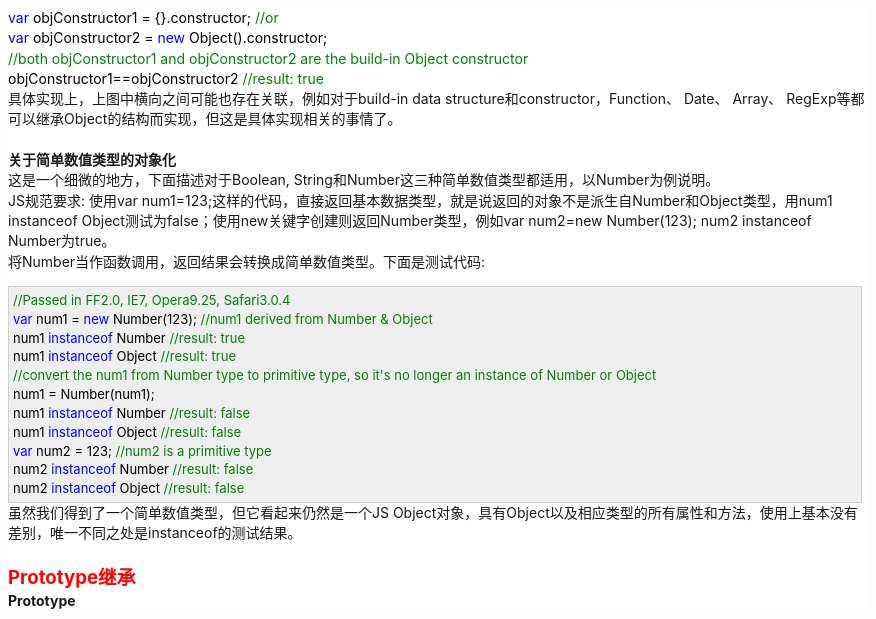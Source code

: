 </span><span style="color: #0000ff;">var</span><span style="color: #000000;">&nbsp;objConstructor1&nbsp;</span><span style="color: #000000;">=</span><span style="color: #000000;">&nbsp;{}.constructor;&nbsp;</span><span style="color: #008000;">//</span><span style="color: #008000;">or</span><span style="color: #008000;"><br>
</span><span style="color: #0000ff;">var</span><span style="color: #000000;">&nbsp;objConstructor2&nbsp;</span><span style="color: #000000;">=</span><span style="color: #000000;">&nbsp;</span><span style="color: #0000ff;">new</span><span style="color: #000000;">&nbsp;Object().constructor;<br>
</span><span style="color: #008000;">//</span><span style="color: #008000;">both objConstructor1 and objConstructor2 are the build-in Object constructor</span><br>
<span style="color: #000000;">
objConstructor1</span><span style="color: #000000;">==</span><span style="color: #000000;">objConstructor2&nbsp;</span><span style="color: #008000;">//</span><span style="color: #008000;">result:&nbsp;true</span></div>
<br>
具体实现上，上图中横向之间可能也存在关联，例如对于build-in data structure和constructor，Function、 Date、 Array、 RegExp等都可以继承Object的结构而实现，但这是具体实现相关的事情了。<br>
<br>
<strong>关于简单数值类型的对象化</strong><br>
这是一个细微的地方，下面描述对于Boolean, String和Number这三种简单数值类型都适用，以Number为例说明。<br>
JS规范要求: 使用var num1=123;这样的代码，直接返回基本数据类型，就是说返回的对象不是派生自Number和Object类型，用num1 instanceof Object测试为false；使用new关键字创建则返回Number类型，例如var num2=new Number(123); num2 instanceof Number为true。<br>
将Number当作函数调用，返回结果会转换成简单数值类型。下面是测试代码:<br>
<div style="border: 1px solid #cccccc; padding: 4px 5px 4px 4px; background-color: #eeeeee; font-size: 13px; width: 98%;"><span style="color: #008000;">//</span><span style="color: #008000;">Passed in FF2.0,&nbsp;IE7,&nbsp;Opera9.25,&nbsp;Safari3.0.4</span><span style="color: #008000;"><br>
</span><span style="color: #0000ff;">var</span><span style="color: #000000;">&nbsp;num1&nbsp;</span><span style="color: #000000;">=</span><span style="color: #000000;">&nbsp;</span><span style="color: #0000ff;">new</span><span style="color: #000000;">&nbsp;Number(</span><span style="color: #000000;">123</span><span style="color: #000000;">);&nbsp;</span><span style="color: #008000;">//</span><span style="color: #008000;">num1&nbsp;derived&nbsp;from&nbsp;Number&nbsp;&amp;&nbsp;Object</span><span style="color: #008000;"><br>
</span><span style="color: #000000;">num1&nbsp;</span><span style="color: #0000ff;">instanceof</span><span style="color: #000000;">&nbsp;Number&nbsp;</span><span style="color: #008000;">//</span><span style="color: #008000;">result:&nbsp;true</span><span style="color: #008000;"><br>
</span><span style="color: #000000;">num1&nbsp;</span><span style="color: #0000ff;">instanceof</span><span style="color: #000000;">&nbsp;Object&nbsp;</span><span style="color: #008000;">//</span><span style="color: #008000;">result:&nbsp;true<br>
</span><span style="color: #008000;">//</span><span style="color: #008000;">convert&nbsp;the&nbsp;num1&nbsp;from&nbsp;Number type to&nbsp;primitive&nbsp;type, so it's no longer an instance of Number or Object</span><br>
<span style="color: #008000;">
</span><span style="color: #000000;">num1&nbsp;</span><span style="color: #000000;">=</span><span style="color: #000000;">&nbsp;Number(num1); </span><span style="color: #008000;"><br>
</span><span style="color: #000000;">num1&nbsp;</span><span style="color: #0000ff;">instanceof</span><span style="color: #000000;">&nbsp;Number&nbsp;</span><span style="color: #008000;">//</span><span style="color: #008000;">result:&nbsp;false</span><span style="color: #008000;"><br>
</span><span style="color: #000000;">num1&nbsp;</span><span style="color: #0000ff;">instanceof</span><span style="color: #000000;">&nbsp;Object&nbsp;</span><span style="color: #008000;">//</span><span style="color: #008000;">result:&nbsp;false</span><span style="color: #008000;"><br>
</span><span style="color: #0000ff;">var</span><span style="color: #000000;">&nbsp;num2&nbsp;</span><span style="color: #000000;">=</span><span style="color: #000000;">&nbsp;</span><span style="color: #000000;">123</span><span style="color: #000000;">;&nbsp;</span><span style="color: #008000;">//</span><span style="color: #008000;">num2&nbsp;is&nbsp;a&nbsp;primitive&nbsp;type</span><span style="color: #008000;"><br>
</span><span style="color: #000000;">num2&nbsp;</span><span style="color: #0000ff;">instanceof</span><span style="color: #000000;">&nbsp;Number&nbsp;</span><span style="color: #008000;">//</span><span style="color: #008000;">result:&nbsp;false</span><span style="color: #008000;"><br>
</span><span style="color: #000000;">num2&nbsp;</span><span style="color: #0000ff;">instanceof</span><span style="color: #000000;">&nbsp;Object&nbsp;</span><span style="color: #008000;">//</span><span style="color: #008000;">result:&nbsp;false</span></div>
虽然我们得到了一个简单数值类型，但它看起来仍然是一个JS Object对象，具有Object以及相应类型的所有属性和方法，使用上基本没有差别，唯一不同之处是instanceof的测试结果。<br>
<br>
<strong><span style="font-size: 14pt;"><span style="color: red;">Prototype继承</span></span><br>
Prototype</strong><br>